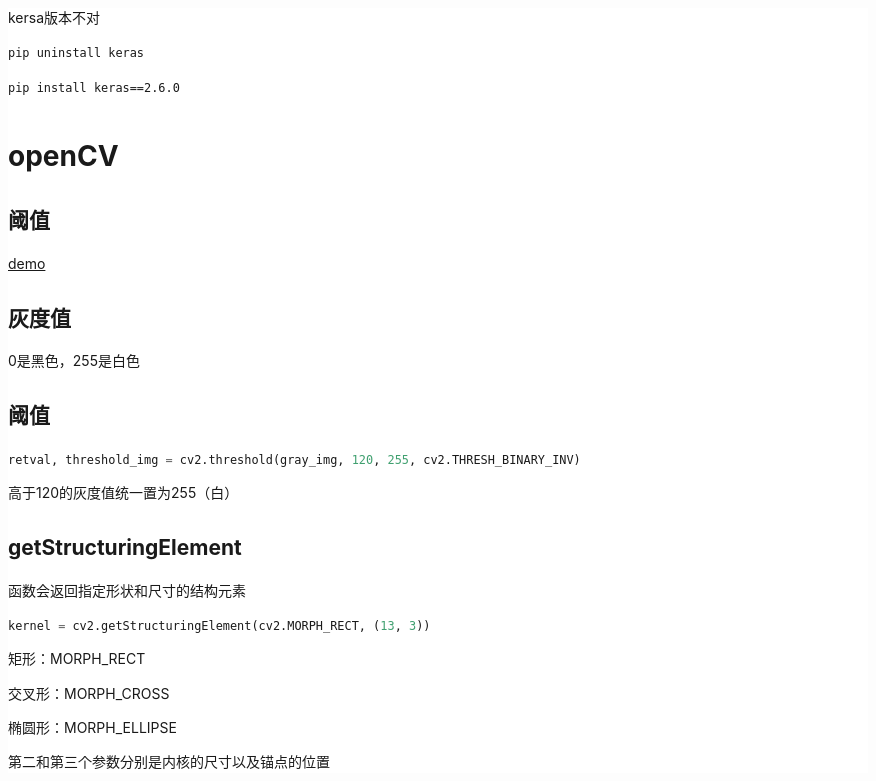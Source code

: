 kersa版本不对

```
pip uninstall keras
```

```
pip install keras==2.6.0
```







# openCV



## 阈值

[demo](https://learnopencv.com/opencv-threshold-python-cpp/)



## 灰度值

0是黑色，255是白色



## 阈值

```python
retval, threshold_img = cv2.threshold(gray_img, 120, 255, cv2.THRESH_BINARY_INV)
```

高于120的灰度值统一置为255（白）





## getStructuringElement

函数会返回指定形状和尺寸的结构元素

```python
kernel = cv2.getStructuringElement(cv2.MORPH_RECT, (13, 3))
```



矩形：MORPH_RECT

交叉形：MORPH_CROSS

椭圆形：MORPH_ELLIPSE

第二和第三个参数分别是内核的尺寸以及锚点的位置

